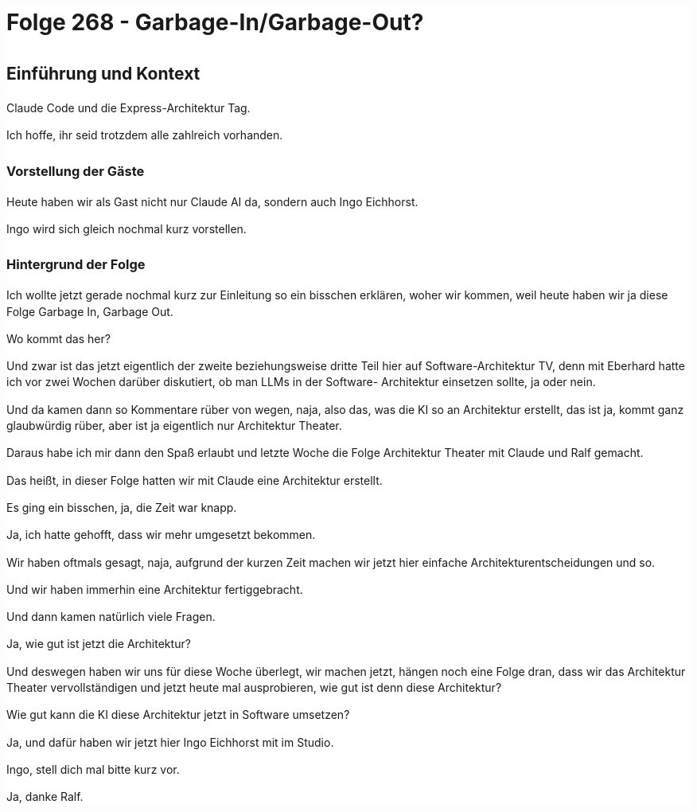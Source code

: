 # Folge 268 - Garbage-In/Garbage-Out?

## Einführung und Kontext

Claude Code und die Express-Architektur Tag.

Ich hoffe, ihr seid trotzdem alle zahlreich vorhanden.

### Vorstellung der Gäste

Heute haben wir als Gast nicht nur Claude AI da, sondern auch Ingo Eichhorst.

Ingo wird sich gleich nochmal kurz vorstellen.

### Hintergrund der Folge

Ich wollte jetzt gerade nochmal kurz zur Einleitung so ein bisschen erklären, woher wir kommen, weil heute haben wir ja diese Folge Garbage In, Garbage Out.

Wo kommt das her?

Und zwar ist das jetzt eigentlich der zweite beziehungsweise dritte Teil hier auf Software-Architektur TV, denn mit Eberhard hatte ich vor zwei Wochen darüber diskutiert, ob man LLMs in der Software- Architektur einsetzen sollte, ja oder nein.

Und da kamen dann so Kommentare rüber von wegen, naja, also das, was die KI so an Architektur erstellt, das ist ja, kommt ganz glaubwürdig rüber, aber ist ja eigentlich nur Architektur Theater.

Daraus habe ich mir dann den Spaß erlaubt und letzte Woche die Folge Architektur Theater mit Claude und Ralf gemacht.

Das heißt, in dieser Folge hatten wir mit Claude eine Architektur erstellt.

Es ging ein bisschen, ja, die Zeit war knapp.

Ja, ich hatte gehofft, dass wir mehr umgesetzt bekommen.

Wir haben oftmals gesagt, naja, aufgrund der kurzen Zeit machen wir jetzt hier einfache Architekturentscheidungen und so.

Und wir haben immerhin eine Architektur fertiggebracht.

Und dann kamen natürlich viele Fragen.

Ja, wie gut ist jetzt die Architektur?

Und deswegen haben wir uns für diese Woche überlegt, wir machen jetzt, hängen noch eine Folge dran, dass wir das Architektur Theater vervollständigen und jetzt heute mal ausprobieren, wie gut ist denn diese Architektur?

Wie gut kann die KI diese Architektur jetzt in Software umsetzen?

Ja, und dafür haben wir jetzt hier Ingo Eichhorst mit im Studio.

Ingo, stell dich mal bitte kurz vor.

Ja, danke Ralf.
